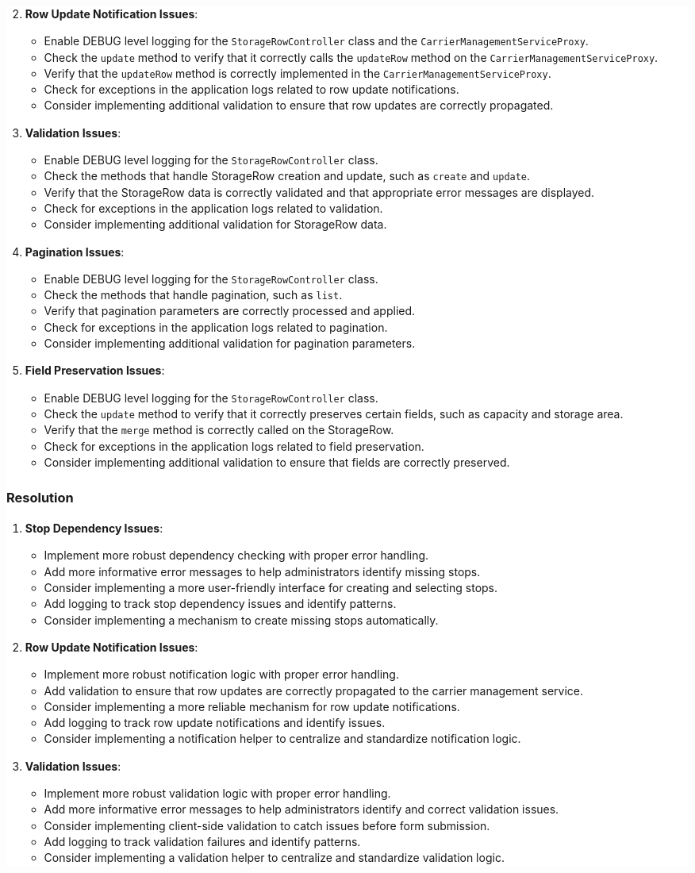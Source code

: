 2. **Row Update Notification Issues**:
   - Enable DEBUG level logging for the `StorageRowController` class and the `CarrierManagementServiceProxy`.
   - Check the `update` method to verify that it correctly calls the `updateRow` method on the `CarrierManagementServiceProxy`.
   - Verify that the `updateRow` method is correctly implemented in the `CarrierManagementServiceProxy`.
   - Check for exceptions in the application logs related to row update notifications.
   - Consider implementing additional validation to ensure that row updates are correctly propagated.

3. **Validation Issues**:
   - Enable DEBUG level logging for the `StorageRowController` class.
   - Check the methods that handle StorageRow creation and update, such as `create` and `update`.
   - Verify that the StorageRow data is correctly validated and that appropriate error messages are displayed.
   - Check for exceptions in the application logs related to validation.
   - Consider implementing additional validation for StorageRow data.

4. **Pagination Issues**:
   - Enable DEBUG level logging for the `StorageRowController` class.
   - Check the methods that handle pagination, such as `list`.
   - Verify that pagination parameters are correctly processed and applied.
   - Check for exceptions in the application logs related to pagination.
   - Consider implementing additional validation for pagination parameters.

5. **Field Preservation Issues**:
   - Enable DEBUG level logging for the `StorageRowController` class.
   - Check the `update` method to verify that it correctly preserves certain fields, such as capacity and storage area.
   - Verify that the `merge` method is correctly called on the StorageRow.
   - Check for exceptions in the application logs related to field preservation.
   - Consider implementing additional validation to ensure that fields are correctly preserved.

### Resolution

1. **Stop Dependency Issues**:
   - Implement more robust dependency checking with proper error handling.
   - Add more informative error messages to help administrators identify missing stops.
   - Consider implementing a more user-friendly interface for creating and selecting stops.
   - Add logging to track stop dependency issues and identify patterns.
   - Consider implementing a mechanism to create missing stops automatically.

2. **Row Update Notification Issues**:
   - Implement more robust notification logic with proper error handling.
   - Add validation to ensure that row updates are correctly propagated to the carrier management service.
   - Consider implementing a more reliable mechanism for row update notifications.
   - Add logging to track row update notifications and identify issues.
   - Consider implementing a notification helper to centralize and standardize notification logic.

3. **Validation Issues**:
   - Implement more robust validation logic with proper error handling.
   - Add more informative error messages to help administrators identify and correct validation issues.
   - Consider implementing client-side validation to catch issues before form submission.
   - Add logging to track validation failures and identify patterns.
   - Consider implementing a validation helper to centralize and standardize validation logic.
